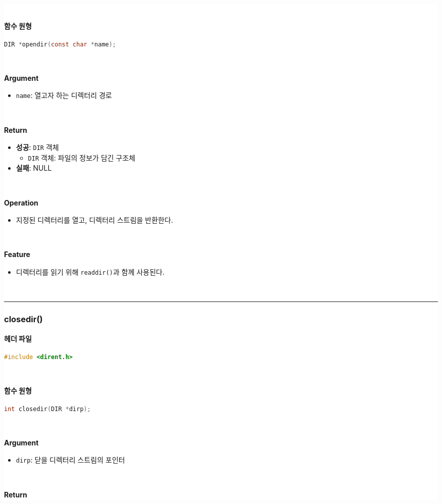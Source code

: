 <br>

**함수 원형**

```c
DIR *opendir(const char *name);
```

<br>

**Argument**

- `name`: 열고자 하는 디렉터리 경로

<br>

**Return**

- **성공**: `DIR` 객체
  - `DIR` 객체: 파일의 정보가 담긴 구조체
- **실패**: NULL

<br>

**Operation**

- 지정된 디렉터리를 열고, 디렉터리 스트림을 반환한다.

<br>

**Feature**

- 디렉터리를 읽기 위해 `readdir()`과 함께 사용된다.

<br>

---

### closedir()

**헤더 파일**

```c
#include <dirent.h>
```

<br>

**함수 원형**

```c
int closedir(DIR *dirp);
```

<br>

**Argument**

- `dirp`: 닫을 디렉터리 스트림의 포인터

<br>

**Return**
